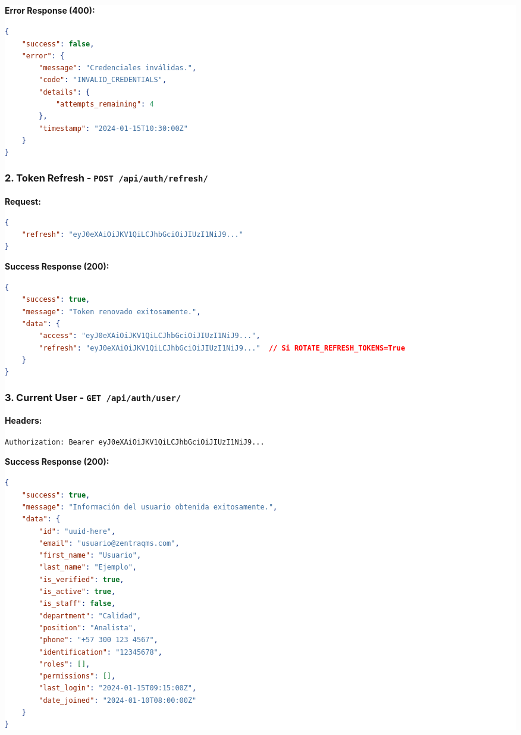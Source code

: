 **Error Response (400):**
```json
{
    "success": false,
    "error": {
        "message": "Credenciales inválidas.",
        "code": "INVALID_CREDENTIALS",
        "details": {
            "attempts_remaining": 4
        },
        "timestamp": "2024-01-15T10:30:00Z"
    }
}
```

### 2. Token Refresh - `POST /api/auth/refresh/`

**Request:**
```json
{
    "refresh": "eyJ0eXAiOiJKV1QiLCJhbGciOiJIUzI1NiJ9..."
}
```

**Success Response (200):**
```json
{
    "success": true,
    "message": "Token renovado exitosamente.",
    "data": {
        "access": "eyJ0eXAiOiJKV1QiLCJhbGciOiJIUzI1NiJ9...",
        "refresh": "eyJ0eXAiOiJKV1QiLCJhbGciOiJIUzI1NiJ9..."  // Si ROTATE_REFRESH_TOKENS=True
    }
}
```

### 3. Current User - `GET /api/auth/user/`

**Headers:**
```
Authorization: Bearer eyJ0eXAiOiJKV1QiLCJhbGciOiJIUzI1NiJ9...
```

**Success Response (200):**
```json
{
    "success": true,
    "message": "Información del usuario obtenida exitosamente.",
    "data": {
        "id": "uuid-here",
        "email": "usuario@zentraqms.com",
        "first_name": "Usuario",
        "last_name": "Ejemplo",
        "is_verified": true,
        "is_active": true,
        "is_staff": false,
        "department": "Calidad",
        "position": "Analista",
        "phone": "+57 300 123 4567",
        "identification": "12345678",
        "roles": [],
        "permissions": [],
        "last_login": "2024-01-15T09:15:00Z",
        "date_joined": "2024-01-10T08:00:00Z"
    }
}
```